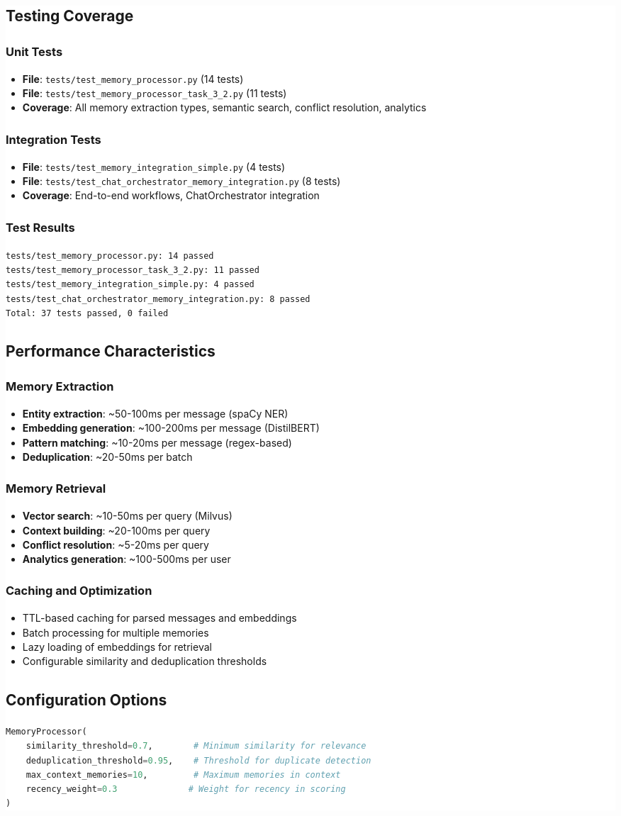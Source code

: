 ## Testing Coverage

### Unit Tests
- **File**: `tests/test_memory_processor.py` (14 tests)
- **File**: `tests/test_memory_processor_task_3_2.py` (11 tests)
- **Coverage**: All memory extraction types, semantic search, conflict resolution, analytics

### Integration Tests
- **File**: `tests/test_memory_integration_simple.py` (4 tests)
- **File**: `tests/test_chat_orchestrator_memory_integration.py` (8 tests)
- **Coverage**: End-to-end workflows, ChatOrchestrator integration

### Test Results
```
tests/test_memory_processor.py: 14 passed
tests/test_memory_processor_task_3_2.py: 11 passed
tests/test_memory_integration_simple.py: 4 passed
tests/test_chat_orchestrator_memory_integration.py: 8 passed
Total: 37 tests passed, 0 failed
```

## Performance Characteristics

### Memory Extraction
- **Entity extraction**: ~50-100ms per message (spaCy NER)
- **Embedding generation**: ~100-200ms per message (DistilBERT)
- **Pattern matching**: ~10-20ms per message (regex-based)
- **Deduplication**: ~20-50ms per batch

### Memory Retrieval
- **Vector search**: ~10-50ms per query (Milvus)
- **Context building**: ~20-100ms per query
- **Conflict resolution**: ~5-20ms per query
- **Analytics generation**: ~100-500ms per user

### Caching and Optimization
- TTL-based caching for parsed messages and embeddings
- Batch processing for multiple memories
- Lazy loading of embeddings for retrieval
- Configurable similarity and deduplication thresholds

## Configuration Options

```python
MemoryProcessor(
    similarity_threshold=0.7,        # Minimum similarity for relevance
    deduplication_threshold=0.95,    # Threshold for duplicate detection
    max_context_memories=10,         # Maximum memories in context
    recency_weight=0.3              # Weight for recency in scoring
)
```
